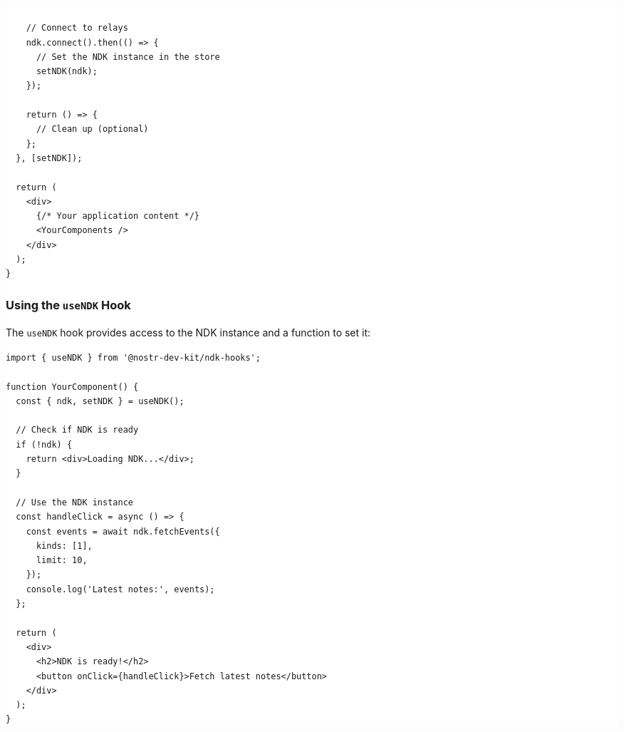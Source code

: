 ```tsx
    
    // Connect to relays
    ndk.connect().then(() => {
      // Set the NDK instance in the store
      setNDK(ndk);
    });
    
    return () => {
      // Clean up (optional)
    };
  }, [setNDK]);
  
  return (
    <div>
      {/* Your application content */}
      <YourComponents />
    </div>
  );
}
```

### Using the `useNDK` Hook

The `useNDK` hook provides access to the NDK instance and a function to set it:

```tsx
import { useNDK } from '@nostr-dev-kit/ndk-hooks';

function YourComponent() {
  const { ndk, setNDK } = useNDK();
  
  // Check if NDK is ready
  if (!ndk) {
    return <div>Loading NDK...</div>;
  }
  
  // Use the NDK instance
  const handleClick = async () => {
    const events = await ndk.fetchEvents({
      kinds: [1],
      limit: 10,
    });
    console.log('Latest notes:', events);
  };
  
  return (
    <div>
      <h2>NDK is ready!</h2>
      <button onClick={handleClick}>Fetch latest notes</button>
    </div>
  );
}
```

